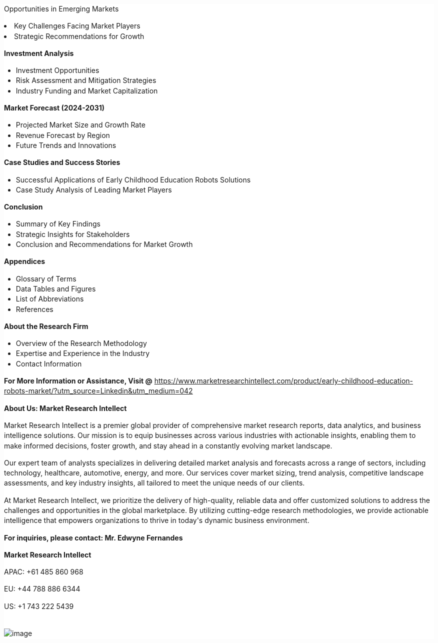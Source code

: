 Opportunities in Emerging Markets</li><li>Key Challenges Facing Market Players</li><li>Strategic Recommendations for Growth</li></ul><p><strong>Investment Analysis</strong></p><ul><li>Investment Opportunities</li><li>Risk Assessment and Mitigation Strategies</li><li>Industry Funding and Market Capitalization</li></ul><p><strong>Market Forecast (2024-2031)</strong></p><ul><li>Projected Market Size and Growth Rate</li><li>Revenue Forecast by Region</li><li>Future Trends and Innovations</li></ul><p><strong>Case Studies and Success Stories</strong></p><ul><li>Successful Applications of Early Childhood Education Robots Solutions</li><li>Case Study Analysis of Leading Market Players</li></ul><p><strong>Conclusion</strong></p><ul><li>Summary of Key Findings</li><li>Strategic Insights for Stakeholders</li><li>Conclusion and Recommendations for Market Growth</li></ul><p><strong>Appendices</strong></p><ul><li>Glossary of Terms</li><li>Data Tables and Figures</li><li>List of Abbreviations</li><li>References</li></ul><p><strong>About the Research Firm</strong></p><ul><li>Overview of the Research Methodology</li><li>Expertise and Experience in the Industry</li><li>Contact Information</li></ul></div><div class="article-main__content" data-test-id="publishing-text-block"><p><span class="font-[700]"><strong>For More Information or Assistance, Visit @</strong>&nbsp;<a href="https://www.marketresearchintellect.com/product/early-childhood-education-robots-market/?utm_source=Linkedin&utm_medium=042">https://www.marketresearchintellect.com/product/early-childhood-education-robots-market/?utm_source=Linkedin&utm_medium=042</a></span></p><p><strong>About Us: Market Research Intellect</strong></p><p>Market Research Intellect is a premier global provider of comprehensive market research reports, data analytics, and business intelligence solutions. Our mission is to equip businesses across various industries with actionable insights, enabling them to make informed decisions, foster growth, and stay ahead in a constantly evolving market landscape.</p><p>Our expert team of analysts specializes in delivering detailed market analysis and forecasts across a range of sectors, including technology, healthcare, automotive, energy, and more. Our services cover market sizing, trend analysis, competitive landscape assessments, and key industry insights, all tailored to meet the unique needs of our clients.</p><p>At Market Research Intellect, we prioritize the delivery of high-quality, reliable data and offer customized solutions to address the challenges and opportunities in the global marketplace. By utilizing cutting-edge research methodologies, we provide actionable intelligence that empowers organizations to thrive in today's dynamic business environment.</p><p><strong>For inquiries, please contact: Mr. Edwyne Fernandes</strong></p><p><strong>Market Research Intellect</strong></p><p>APAC: +61 485 860 968</p><p>EU: +44 788 886 6344</p><p>US: +1 743 222 5439</p></div><div class="article-main__content" data-test-id="publishing-text-block">&nbsp;</div>
![image](https://github.com/user-attachments/assets/acb16a67-515e-4795-846a-76ac90043af5)

